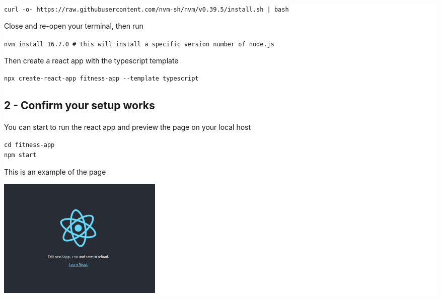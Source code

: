 ```shell
curl -o- https://raw.githubusercontent.com/nvm-sh/nvm/v0.39.5/install.sh | bash
```

Close and re-open your terminal, then run

```shell
nvm install 16.7.0 # this will install a specific version number of node.js
```

Then create a react app with the typescript template

```shell
npx create-react-app fitness-app --template typescript
```

## 2 - Confirm your setup works

You can start to run the react app and preview the page on your local host

```shell
cd fitness-app
npm start
```

This is an example of the page

<img src="./assets/react_welcome.png" alt="react page" width="300"/>
